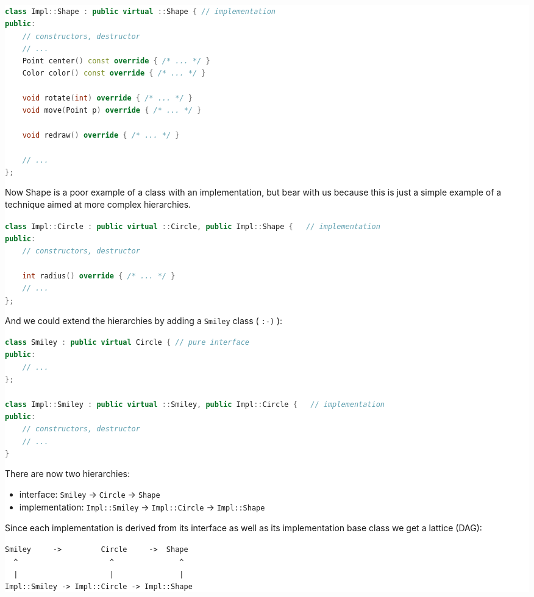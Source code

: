 ```cpp linenums="1"
class Impl::Shape : public virtual ::Shape { // implementation
public:
    // constructors, destructor
    // ...
    Point center() const override { /* ... */ }
    Color color() const override { /* ... */ }

    void rotate(int) override { /* ... */ }
    void move(Point p) override { /* ... */ }

    void redraw() override { /* ... */ }

    // ...
};
```

Now Shape is a poor example of a class with an implementation, but bear with us because this is just a simple
example of a technique aimed at more complex hierarchies.

```cpp linenums="1"
class Impl::Circle : public virtual ::Circle, public Impl::Shape {   // implementation
public:
    // constructors, destructor

    int radius() override { /* ... */ }
    // ...
};
```

And we could extend the hierarchies by adding a `Smiley` class ( `:-)` ):

```cpp linenums="1"
class Smiley : public virtual Circle { // pure interface
public:
    // ...
};

class Impl::Smiley : public virtual ::Smiley, public Impl::Circle {   // implementation
public:
    // constructors, destructor
    // ...
}
```

There are now two hierarchies:

* interface: `Smiley` -> `Circle` -> `Shape`
* implementation: `Impl::Smiley` -> `Impl::Circle` -> `Impl::Shape`

Since each implementation is derived from its interface as well as its implementation base class we get a lattice (DAG):

```
Smiley     ->         Circle     ->  Shape
  ^                     ^               ^
  |                     |               |
Impl::Smiley -> Impl::Circle -> Impl::Shape
```
